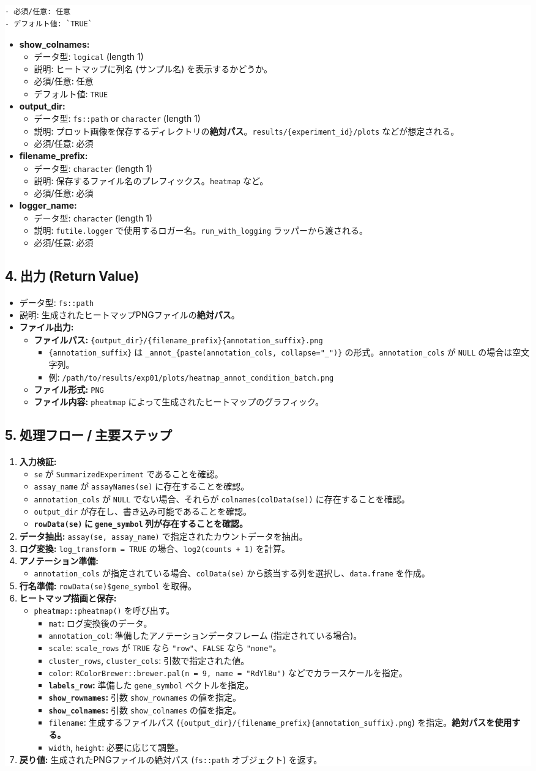     - 必須/任意: 任意
    - デフォルト値: `TRUE`
- **show_colnames:**
    - データ型: `logical` (length 1)
    - 説明: ヒートマップに列名 (サンプル名) を表示するかどうか。
    - 必須/任意: 任意
    - デフォルト値: `TRUE`
- **output_dir:**
    - データ型: `fs::path` or `character` (length 1)
    - 説明: プロット画像を保存するディレクトリの**絶対パス**。`results/{experiment_id}/plots` などが想定される。
    - 必須/任意: 必須
- **filename_prefix:**
    - データ型: `character` (length 1)
    - 説明: 保存するファイル名のプレフィックス。`heatmap` など。
    - 必須/任意: 必須
- **logger_name:**
    - データ型: `character` (length 1)
    - 説明: `futile.logger` で使用するロガー名。`run_with_logging` ラッパーから渡される。
    - 必須/任意: 必須

## 4. 出力 (Return Value)
- データ型: `fs::path`
- 説明: 生成されたヒートマップPNGファイルの**絶対パス**。
- **ファイル出力:**
    - **ファイルパス:** `{output_dir}/{filename_prefix}{annotation_suffix}.png`
        - `{annotation_suffix}` は `_annot_{paste(annotation_cols, collapse="_")}` の形式。`annotation_cols` が `NULL` の場合は空文字列。
        - 例: `/path/to/results/exp01/plots/heatmap_annot_condition_batch.png`
    - **ファイル形式:** `PNG`
    - **ファイル内容:** `pheatmap` によって生成されたヒートマップのグラフィック。

## 5. 処理フロー / 主要ステップ
1. **入力検証:**
   - `se` が `SummarizedExperiment` であることを確認。
   - `assay_name` が `assayNames(se)` に存在することを確認。
   - `annotation_cols` が `NULL` でない場合、それらが `colnames(colData(se))` に存在することを確認。
   - `output_dir` が存在し、書き込み可能であることを確認。
   - **`rowData(se)` に `gene_symbol` 列が存在することを確認。**
2. **データ抽出:** `assay(se, assay_name)` で指定されたカウントデータを抽出。
3. **ログ変換:** `log_transform = TRUE` の場合、`log2(counts + 1)` を計算。
4. **アノテーション準備:**
   - `annotation_cols` が指定されている場合、`colData(se)` から該当する列を選択し、`data.frame` を作成。
5. **行名準備:** `rowData(se)$gene_symbol` を取得。
6. **ヒートマップ描画と保存:**
   - `pheatmap::pheatmap()` を呼び出す。
     - `mat`: ログ変換後のデータ。
     - `annotation_col`: 準備したアノテーションデータフレーム (指定されている場合)。
     - `scale`: `scale_rows` が `TRUE` なら `"row"`、`FALSE` なら `"none"`。
     - `cluster_rows`, `cluster_cols`: 引数で指定された値。
     - `color`: `RColorBrewer::brewer.pal(n = 9, name = "RdYlBu")` などでカラースケールを指定。
     - **`labels_row`:** 準備した `gene_symbol` ベクトルを指定。
     - **`show_rownames`:** 引数 `show_rownames` の値を指定。
     - **`show_colnames`:** 引数 `show_colnames` の値を指定。
     - `filename`: 生成するファイルパス (`{output_dir}/{filename_prefix}{annotation_suffix}.png`) を指定。**絶対パスを使用する。**
     - `width`, `height`: 必要に応じて調整。
7. **戻り値:** 生成されたPNGファイルの絶対パス (`fs::path` オブジェクト) を返す。
